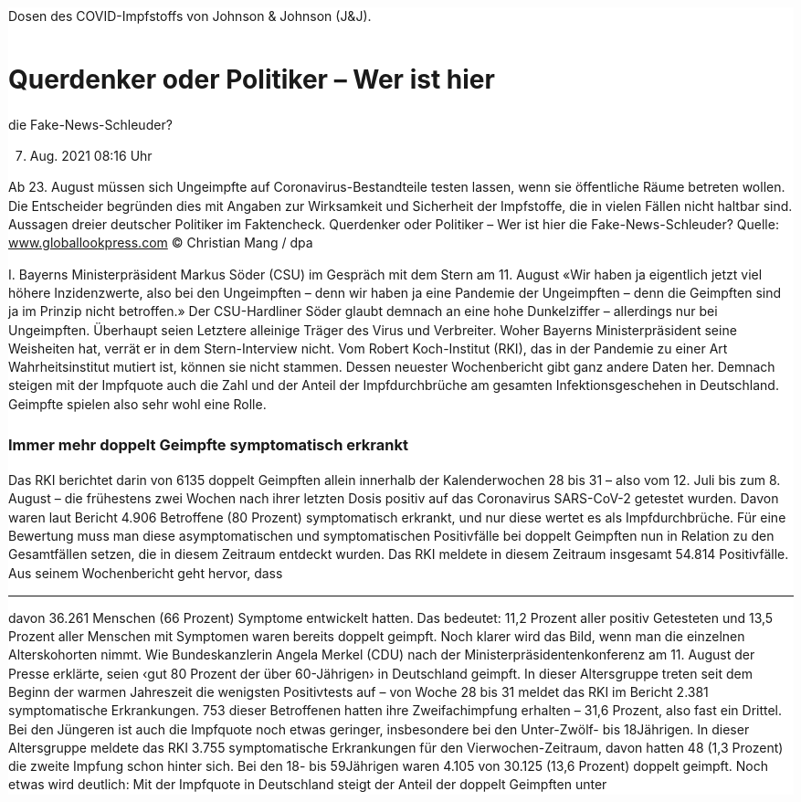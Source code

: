 Dosen des COVID-Impfstoffs von Johnson & Johnson (J&J).

# Querdenker oder Politiker – Wer ist hier 
 die Fake-News-Schleuder?

7. Aug. 2021 08:16 Uhr

Ab 23. August müssen sich Ungeimpfte auf Coronavirus-Bestandteile testen lassen, wenn sie öffentliche
Räume betreten wollen. Die Entscheider begründen dies mit Angaben zur Wirksamkeit und Sicherheit der
Impfstoffe, die in vielen Fällen nicht haltbar sind. Aussagen dreier deutscher Politiker im Faktencheck.
Querdenker oder Politiker – Wer ist hier die Fake-News-Schleuder?
Quelle: www.globallookpress.com © Christian Mang / dpa

I. Bayerns Ministerpräsident Markus Söder (CSU) im Gespräch mit dem Stern am 11. August
«Wir haben ja eigentlich jetzt viel höhere Inzidenzwerte, also bei den Ungeimpften – denn wir haben ja eine
Pandemie der Ungeimpften – denn die Geimpften sind ja im Prinzip nicht betroffen.»
Der CSU-Hardliner Söder glaubt demnach an eine hohe Dunkelziffer – allerdings nur bei Ungeimpften.
Überhaupt seien Letztere alleinige Träger des Virus und Verbreiter. Woher Bayerns Ministerpräsident seine
Weisheiten hat, verrät er in dem Stern-Interview nicht.
Vom Robert Koch-Institut (RKI), das in der Pandemie zu einer Art Wahrheitsinstitut mutiert ist, können sie
nicht stammen. Dessen neuester Wochenbericht gibt ganz andere Daten her. Demnach steigen mit der Impfquote auch die Zahl und der Anteil der Impfdurchbrüche am gesamten Infektionsgeschehen in Deutschland.
Geimpfte spielen also sehr wohl eine Rolle.

### Immer mehr doppelt Geimpfte symptomatisch erkrankt

Das RKI berichtet darin von 6135 doppelt Geimpften allein innerhalb der Kalenderwochen 28 bis 31 – also
vom 12. Juli bis zum 8. August – die frühestens zwei Wochen nach ihrer letzten Dosis positiv auf das Coronavirus SARS-CoV-2 getestet wurden. Davon waren laut Bericht 4.906 Betroffene (80 Prozent) symptomatisch
erkrankt, und nur diese wertet es als Impfdurchbrüche.
Für eine Bewertung muss man diese asymptomatischen und symptomatischen Positivfälle bei doppelt
Geimpften nun in Relation zu den Gesamtfällen setzen, die in diesem Zeitraum entdeckt wurden. Das RKI
meldete in diesem Zeitraum insgesamt 54.814 Positivfälle. Aus seinem Wochenbericht geht hervor, dass


-----

davon 36.261 Menschen (66 Prozent) Symptome entwickelt hatten. Das bedeutet: 11,2 Prozent aller positiv
Getesteten und 13,5 Prozent aller Menschen mit Symptomen waren bereits doppelt geimpft.
Noch klarer wird das Bild, wenn man die einzelnen Alterskohorten nimmt. Wie Bundeskanzlerin Angela
Merkel (CDU) nach der Ministerpräsidentenkonferenz am 11. August der Presse erklärte, seien ‹gut 80
Prozent der über 60-Jährigen› in Deutschland geimpft. In dieser Altersgruppe treten seit dem Beginn der
warmen Jahreszeit die wenigsten Positivtests auf – von Woche 28 bis 31 meldet das RKI im Bericht 2.381
symptomatische Erkrankungen. 753 dieser Betroffenen hatten ihre Zweifachimpfung erhalten – 31,6
Prozent, also fast ein Drittel.
Bei den Jüngeren ist auch die Impfquote noch etwas geringer, insbesondere bei den Unter-Zwölf- bis 18Jährigen. In dieser Altersgruppe meldete das RKI 3.755 symptomatische Erkrankungen für den Vierwochen-Zeitraum, davon hatten 48 (1,3 Prozent) die zweite Impfung schon hinter sich. Bei den 18- bis 59Jährigen waren 4.105 von 30.125 (13,6 Prozent) doppelt geimpft.
Noch etwas wird deutlich: Mit der Impfquote in Deutschland steigt der Anteil der doppelt Geimpften unter